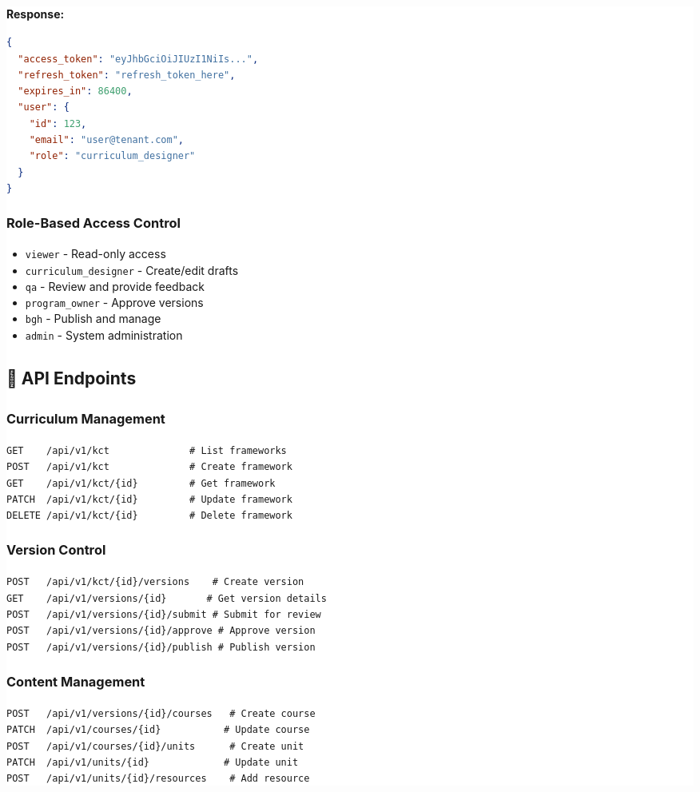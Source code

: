 **Response:**

```json
{
  "access_token": "eyJhbGciOiJIUzI1NiIs...",
  "refresh_token": "refresh_token_here",
  "expires_in": 86400,
  "user": {
    "id": 123,
    "email": "user@tenant.com",
    "role": "curriculum_designer"
  }
}
```

### Role-Based Access Control

- `viewer` - Read-only access
- `curriculum_designer` - Create/edit drafts
- `qa` - Review and provide feedback
- `program_owner` - Approve versions
- `bgh` - Publish and manage
- `admin` - System administration

## 📡 API Endpoints

### Curriculum Management

```http
GET    /api/v1/kct              # List frameworks
POST   /api/v1/kct              # Create framework
GET    /api/v1/kct/{id}         # Get framework
PATCH  /api/v1/kct/{id}         # Update framework
DELETE /api/v1/kct/{id}         # Delete framework
```

### Version Control

```http
POST   /api/v1/kct/{id}/versions    # Create version
GET    /api/v1/versions/{id}       # Get version details
POST   /api/v1/versions/{id}/submit # Submit for review
POST   /api/v1/versions/{id}/approve # Approve version
POST   /api/v1/versions/{id}/publish # Publish version
```

### Content Management

```http
POST   /api/v1/versions/{id}/courses   # Create course
PATCH  /api/v1/courses/{id}           # Update course
POST   /api/v1/courses/{id}/units      # Create unit
PATCH  /api/v1/units/{id}             # Update unit
POST   /api/v1/units/{id}/resources    # Add resource
```
